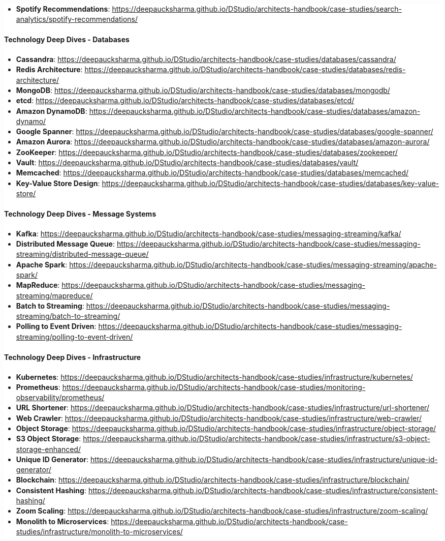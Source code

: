 - **Spotify Recommendations**: https://deepaucksharma.github.io/DStudio/architects-handbook/case-studies/search-analytics/spotify-recommendations/

#### Technology Deep Dives - Databases
- **Cassandra**: https://deepaucksharma.github.io/DStudio/architects-handbook/case-studies/databases/cassandra/
- **Redis Architecture**: https://deepaucksharma.github.io/DStudio/architects-handbook/case-studies/databases/redis-architecture/
- **MongoDB**: https://deepaucksharma.github.io/DStudio/architects-handbook/case-studies/databases/mongodb/
- **etcd**: https://deepaucksharma.github.io/DStudio/architects-handbook/case-studies/databases/etcd/
- **Amazon DynamoDB**: https://deepaucksharma.github.io/DStudio/architects-handbook/case-studies/databases/amazon-dynamo/
- **Google Spanner**: https://deepaucksharma.github.io/DStudio/architects-handbook/case-studies/databases/google-spanner/
- **Amazon Aurora**: https://deepaucksharma.github.io/DStudio/architects-handbook/case-studies/databases/amazon-aurora/
- **ZooKeeper**: https://deepaucksharma.github.io/DStudio/architects-handbook/case-studies/databases/zookeeper/
- **Vault**: https://deepaucksharma.github.io/DStudio/architects-handbook/case-studies/databases/vault/
- **Memcached**: https://deepaucksharma.github.io/DStudio/architects-handbook/case-studies/databases/memcached/
- **Key-Value Store Design**: https://deepaucksharma.github.io/DStudio/architects-handbook/case-studies/databases/key-value-store/

#### Technology Deep Dives - Message Systems
- **Kafka**: https://deepaucksharma.github.io/DStudio/architects-handbook/case-studies/messaging-streaming/kafka/
- **Distributed Message Queue**: https://deepaucksharma.github.io/DStudio/architects-handbook/case-studies/messaging-streaming/distributed-message-queue/
- **Apache Spark**: https://deepaucksharma.github.io/DStudio/architects-handbook/case-studies/messaging-streaming/apache-spark/
- **MapReduce**: https://deepaucksharma.github.io/DStudio/architects-handbook/case-studies/messaging-streaming/mapreduce/
- **Batch to Streaming**: https://deepaucksharma.github.io/DStudio/architects-handbook/case-studies/messaging-streaming/batch-to-streaming/
- **Polling to Event Driven**: https://deepaucksharma.github.io/DStudio/architects-handbook/case-studies/messaging-streaming/polling-to-event-driven/

#### Technology Deep Dives - Infrastructure
- **Kubernetes**: https://deepaucksharma.github.io/DStudio/architects-handbook/case-studies/infrastructure/kubernetes/
- **Prometheus**: https://deepaucksharma.github.io/DStudio/architects-handbook/case-studies/monitoring-observability/prometheus/
- **URL Shortener**: https://deepaucksharma.github.io/DStudio/architects-handbook/case-studies/infrastructure/url-shortener/
- **Web Crawler**: https://deepaucksharma.github.io/DStudio/architects-handbook/case-studies/infrastructure/web-crawler/
- **Object Storage**: https://deepaucksharma.github.io/DStudio/architects-handbook/case-studies/infrastructure/object-storage/
- **S3 Object Storage**: https://deepaucksharma.github.io/DStudio/architects-handbook/case-studies/infrastructure/s3-object-storage-enhanced/
- **Unique ID Generator**: https://deepaucksharma.github.io/DStudio/architects-handbook/case-studies/infrastructure/unique-id-generator/
- **Blockchain**: https://deepaucksharma.github.io/DStudio/architects-handbook/case-studies/infrastructure/blockchain/
- **Consistent Hashing**: https://deepaucksharma.github.io/DStudio/architects-handbook/case-studies/infrastructure/consistent-hashing/
- **Zoom Scaling**: https://deepaucksharma.github.io/DStudio/architects-handbook/case-studies/infrastructure/zoom-scaling/
- **Monolith to Microservices**: https://deepaucksharma.github.io/DStudio/architects-handbook/case-studies/infrastructure/monolith-to-microservices/